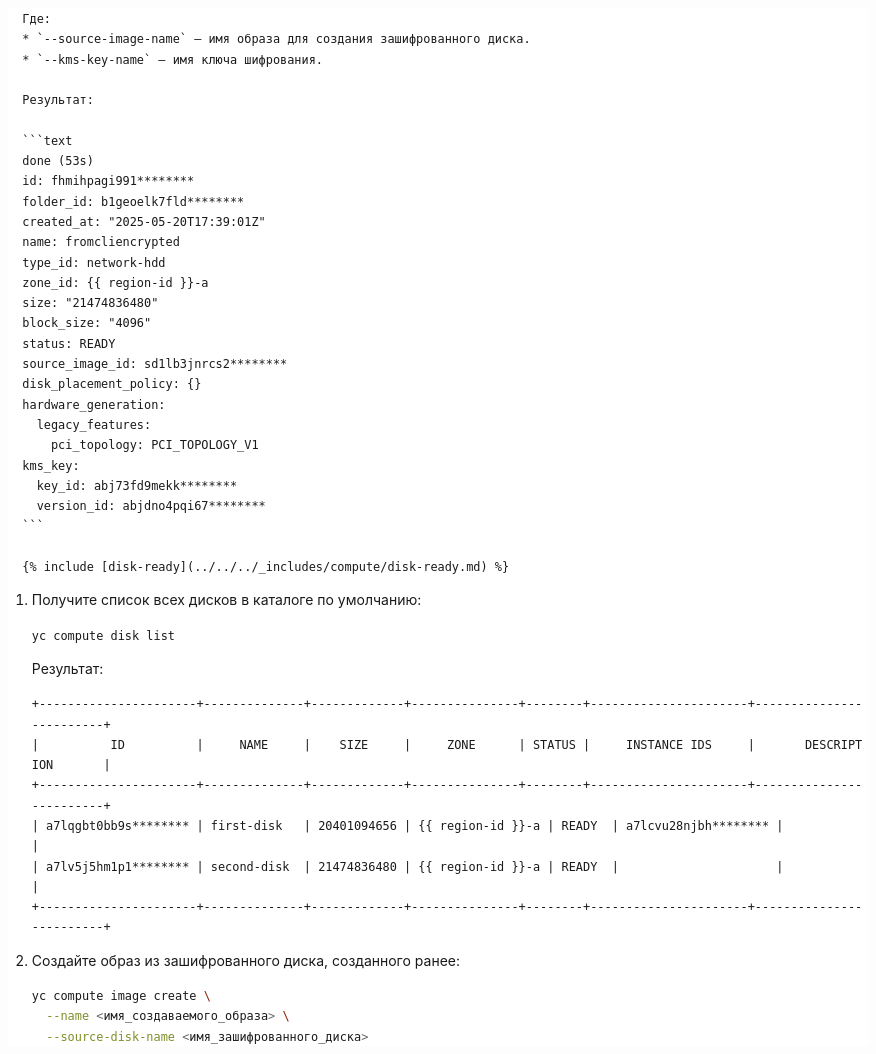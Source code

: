       Где:
      * `--source-image-name` — имя образа для создания зашифрованного диска.
      * `--kms-key-name` — имя ключа шифрования.

      Результат:

      ```text
      done (53s)
      id: fhmihpagi991********
      folder_id: b1geoelk7fld********
      created_at: "2025-05-20T17:39:01Z"
      name: fromcliencrypted
      type_id: network-hdd
      zone_id: {{ region-id }}-a
      size: "21474836480"
      block_size: "4096"
      status: READY
      source_image_id: sd1lb3jnrcs2********
      disk_placement_policy: {}
      hardware_generation:
        legacy_features:
          pci_topology: PCI_TOPOLOGY_V1
      kms_key:
        key_id: abj73fd9mekk********
        version_id: abjdno4pqi67********
      ```

      {% include [disk-ready](../../../_includes/compute/disk-ready.md) %}

  1. Получите список всех дисков в каталоге по умолчанию:

      ```bash
      yc compute disk list
      ```

      Результат:

      ```text
      +----------------------+--------------+-------------+---------------+--------+----------------------+-------------------------+
      |          ID          |     NAME     |    SIZE     |     ZONE      | STATUS |     INSTANCE IDS     |       DESCRIPTION       |
      +----------------------+--------------+-------------+---------------+--------+----------------------+-------------------------+
      | a7lqgbt0bb9s******** | first-disk   | 20401094656 | {{ region-id }}-a | READY  | a7lcvu28njbh******** |                         |
      | a7lv5j5hm1p1******** | second-disk  | 21474836480 | {{ region-id }}-a | READY  |                      |                         |
      +----------------------+--------------+-------------+---------------+--------+----------------------+-------------------------+
      ```

  1. Создайте образ из зашифрованного диска, созданного ранее:
  
      ```bash
      yc compute image create \
        --name <имя_создаваемого_образа> \
        --source-disk-name <имя_зашифрованного_диска>
      ```
